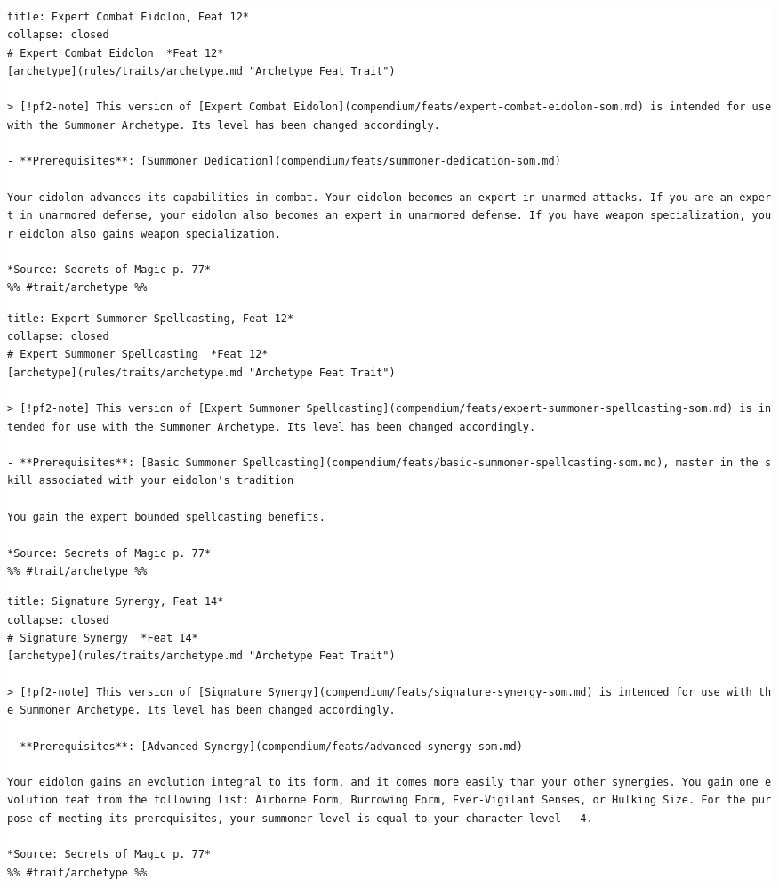 ```ad-embed-feat
title: Expert Combat Eidolon, Feat 12*
collapse: closed
# Expert Combat Eidolon  *Feat 12*  
[archetype](rules/traits/archetype.md "Archetype Feat Trait")  

> [!pf2-note] This version of [Expert Combat Eidolon](compendium/feats/expert-combat-eidolon-som.md) is intended for use with the Summoner Archetype. Its level has been changed accordingly.

- **Prerequisites**: [Summoner Dedication](compendium/feats/summoner-dedication-som.md)

Your eidolon advances its capabilities in combat. Your eidolon becomes an expert in unarmed attacks. If you are an expert in unarmored defense, your eidolon also becomes an expert in unarmored defense. If you have weapon specialization, your eidolon also gains weapon specialization.

*Source: Secrets of Magic p. 77*  
%% #trait/archetype %%
```  

```ad-embed-feat
title: Expert Summoner Spellcasting, Feat 12*
collapse: closed
# Expert Summoner Spellcasting  *Feat 12*  
[archetype](rules/traits/archetype.md "Archetype Feat Trait")  

> [!pf2-note] This version of [Expert Summoner Spellcasting](compendium/feats/expert-summoner-spellcasting-som.md) is intended for use with the Summoner Archetype. Its level has been changed accordingly.

- **Prerequisites**: [Basic Summoner Spellcasting](compendium/feats/basic-summoner-spellcasting-som.md), master in the skill associated with your eidolon's tradition

You gain the expert bounded spellcasting benefits.

*Source: Secrets of Magic p. 77*  
%% #trait/archetype %%
```  

```ad-embed-feat
title: Signature Synergy, Feat 14*
collapse: closed
# Signature Synergy  *Feat 14*  
[archetype](rules/traits/archetype.md "Archetype Feat Trait")  

> [!pf2-note] This version of [Signature Synergy](compendium/feats/signature-synergy-som.md) is intended for use with the Summoner Archetype. Its level has been changed accordingly.

- **Prerequisites**: [Advanced Synergy](compendium/feats/advanced-synergy-som.md)

Your eidolon gains an evolution integral to its form, and it comes more easily than your other synergies. You gain one evolution feat from the following list: Airborne Form, Burrowing Form, Ever-Vigilant Senses, or Hulking Size. For the purpose of meeting its prerequisites, your summoner level is equal to your character level – 4.

*Source: Secrets of Magic p. 77*  
%% #trait/archetype %%
```  
